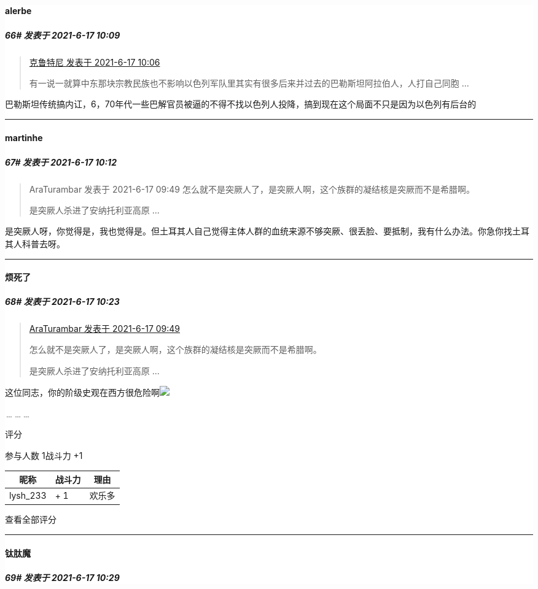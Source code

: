 ####  alerbe  
##### 66#       发表于 2021-6-17 10:09


<blockquote><a href="httphttps://bbs.saraba1st.com/2b/forum.php?mod=redirect&amp;goto=findpost&amp;pid=51635200&amp;ptid=2010370" target="_blank">克鲁特尼 发表于 2021-6-17 10:06</a>

有一说一就算中东那块宗教民族也不影响以色列军队里其实有很多后来并过去的巴勒斯坦阿拉伯人，人打自己同胞 ...</blockquote>
巴勒斯坦传统搞内讧，6，70年代一些巴解官员被逼的不得不找以色列人投降，搞到现在这个局面不只是因为以色列有后台的


*****

####  martinhe  
##### 67#       发表于 2021-6-17 10:12


<blockquote>AraTurambar 发表于 2021-6-17 09:49
怎么就不是突厥人了，是突厥人啊，这个族群的凝结核是突厥而不是希腊啊。


是突厥人杀进了安纳托利亚高原 ...</blockquote>
是突厥人呀，你觉得是，我也觉得是。但土耳其人自己觉得主体人群的血统来源不够突厥、很丢脸、要抵制，我有什么办法。你急你找土耳其人科普去呀。


*****

####  烦死了  
##### 68#       发表于 2021-6-17 10:23


<blockquote><a href="httphttps://bbs.saraba1st.com/2b/forum.php?mod=redirect&amp;goto=findpost&amp;pid=51634952&amp;ptid=2010370" target="_blank">AraTurambar 发表于 2021-6-17 09:49</a>

怎么就不是突厥人了，是突厥人啊，这个族群的凝结核是突厥而不是希腊啊。


是突厥人杀进了安纳托利亚高原 ...</blockquote>
这位同志，你的阶级史观在西方很危险啊<img src="https://static.saraba1st.com/image/smiley/face2017/067.png" referrerpolicy="no-referrer">


﹍﹍﹍

评分


 参与人数 1战斗力 +1

|昵称|战斗力|理由|
|----|---|---|
| lysh_233| + 1|欢乐多|


查看全部评分


*****

####  钛肽魔  
##### 69#       发表于 2021-6-17 10:29
